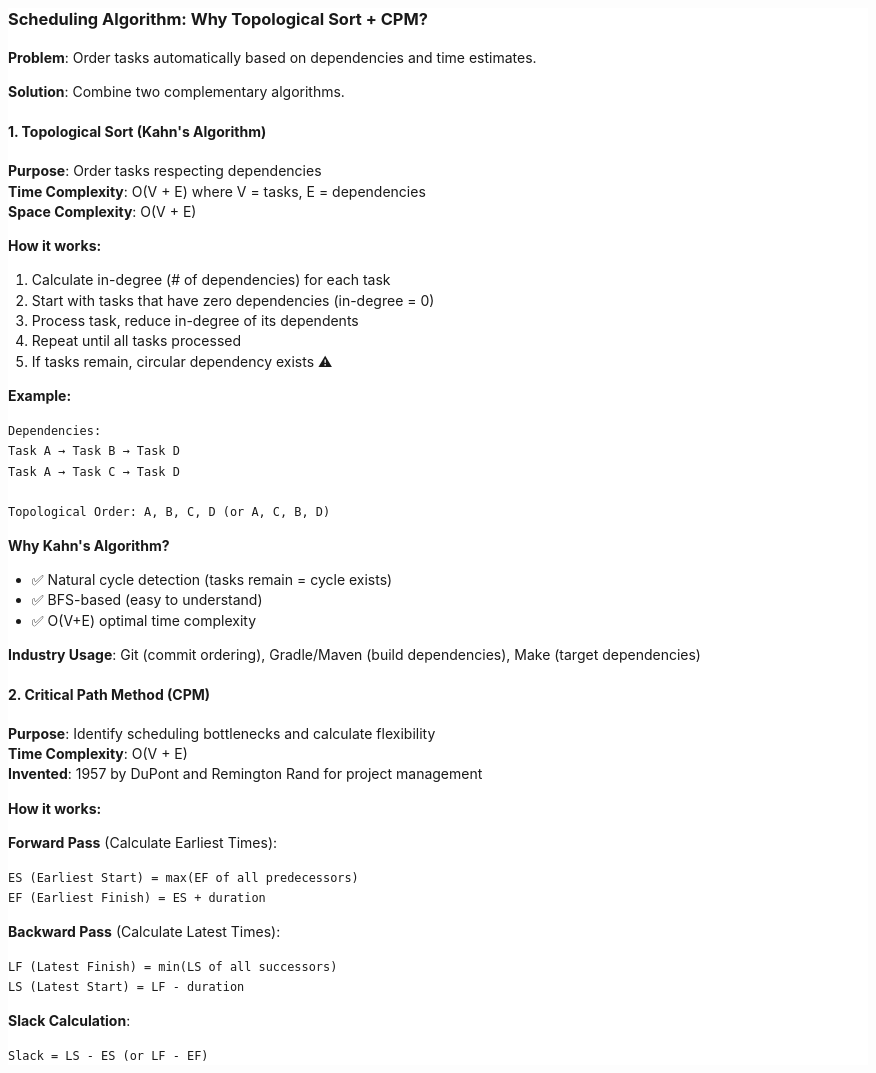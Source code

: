 ### **Scheduling Algorithm: Why Topological Sort + CPM?**

**Problem**: Order tasks automatically based on dependencies and time estimates.

**Solution**: Combine two complementary algorithms.

#### **1. Topological Sort (Kahn's Algorithm)**

**Purpose**: Order tasks respecting dependencies  
**Time Complexity**: O(V + E) where V = tasks, E = dependencies  
**Space Complexity**: O(V + E)

**How it works:**
1. Calculate in-degree (# of dependencies) for each task
2. Start with tasks that have zero dependencies (in-degree = 0)
3. Process task, reduce in-degree of its dependents
4. Repeat until all tasks processed
5. If tasks remain, circular dependency exists ⚠️

**Example:**
```
Dependencies:
Task A → Task B → Task D
Task A → Task C → Task D

Topological Order: A, B, C, D (or A, C, B, D)
```

**Why Kahn's Algorithm?**
- ✅ Natural cycle detection (tasks remain = cycle exists)
- ✅ BFS-based (easy to understand)
- ✅ O(V+E) optimal time complexity

**Industry Usage**: Git (commit ordering), Gradle/Maven (build dependencies), Make (target dependencies)

#### **2. Critical Path Method (CPM)**

**Purpose**: Identify scheduling bottlenecks and calculate flexibility  
**Time Complexity**: O(V + E)  
**Invented**: 1957 by DuPont and Remington Rand for project management

**How it works:**

**Forward Pass** (Calculate Earliest Times):
```
ES (Earliest Start) = max(EF of all predecessors)
EF (Earliest Finish) = ES + duration
```

**Backward Pass** (Calculate Latest Times):
```
LF (Latest Finish) = min(LS of all successors)
LS (Latest Start) = LF - duration
```

**Slack Calculation**:
```
Slack = LS - ES (or LF - EF)
```
